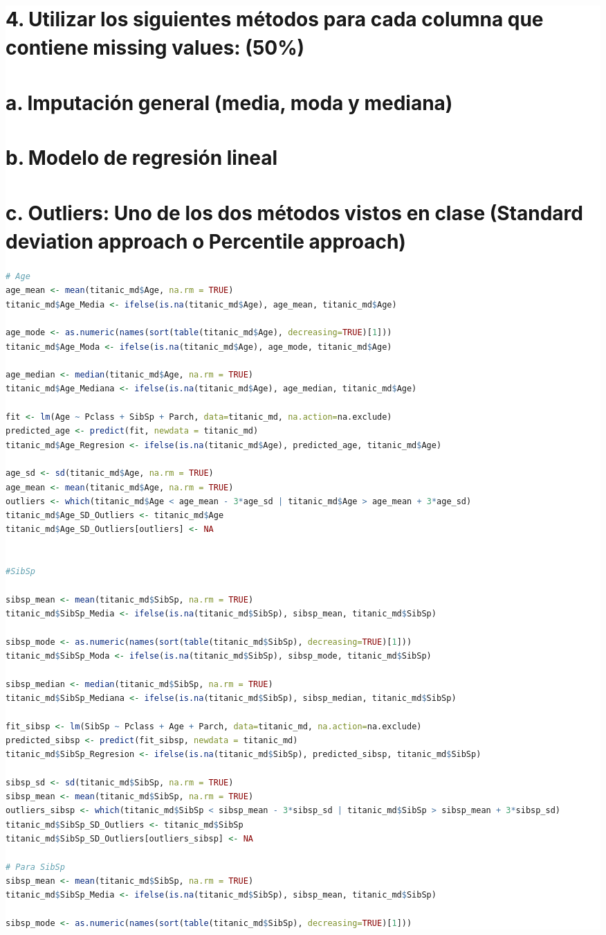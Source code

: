
# 4. Utilizar los siguientes métodos para cada columna que contiene missing values: (50%)

# a. Imputación general (media, moda y mediana)

# b. Modelo de regresión lineal

# c. Outliers: Uno de los dos métodos vistos en clase (Standard deviation approach o Percentile approach)

``` r
# Age
age_mean <- mean(titanic_md$Age, na.rm = TRUE)
titanic_md$Age_Media <- ifelse(is.na(titanic_md$Age), age_mean, titanic_md$Age)

age_mode <- as.numeric(names(sort(table(titanic_md$Age), decreasing=TRUE)[1]))
titanic_md$Age_Moda <- ifelse(is.na(titanic_md$Age), age_mode, titanic_md$Age)

age_median <- median(titanic_md$Age, na.rm = TRUE)
titanic_md$Age_Mediana <- ifelse(is.na(titanic_md$Age), age_median, titanic_md$Age)

fit <- lm(Age ~ Pclass + SibSp + Parch, data=titanic_md, na.action=na.exclude)
predicted_age <- predict(fit, newdata = titanic_md)
titanic_md$Age_Regresion <- ifelse(is.na(titanic_md$Age), predicted_age, titanic_md$Age)

age_sd <- sd(titanic_md$Age, na.rm = TRUE)
age_mean <- mean(titanic_md$Age, na.rm = TRUE)
outliers <- which(titanic_md$Age < age_mean - 3*age_sd | titanic_md$Age > age_mean + 3*age_sd)
titanic_md$Age_SD_Outliers <- titanic_md$Age
titanic_md$Age_SD_Outliers[outliers] <- NA


#SibSp

sibsp_mean <- mean(titanic_md$SibSp, na.rm = TRUE)
titanic_md$SibSp_Media <- ifelse(is.na(titanic_md$SibSp), sibsp_mean, titanic_md$SibSp)

sibsp_mode <- as.numeric(names(sort(table(titanic_md$SibSp), decreasing=TRUE)[1]))
titanic_md$SibSp_Moda <- ifelse(is.na(titanic_md$SibSp), sibsp_mode, titanic_md$SibSp)

sibsp_median <- median(titanic_md$SibSp, na.rm = TRUE)
titanic_md$SibSp_Mediana <- ifelse(is.na(titanic_md$SibSp), sibsp_median, titanic_md$SibSp)

fit_sibsp <- lm(SibSp ~ Pclass + Age + Parch, data=titanic_md, na.action=na.exclude)
predicted_sibsp <- predict(fit_sibsp, newdata = titanic_md)
titanic_md$SibSp_Regresion <- ifelse(is.na(titanic_md$SibSp), predicted_sibsp, titanic_md$SibSp)

sibsp_sd <- sd(titanic_md$SibSp, na.rm = TRUE)
sibsp_mean <- mean(titanic_md$SibSp, na.rm = TRUE)
outliers_sibsp <- which(titanic_md$SibSp < sibsp_mean - 3*sibsp_sd | titanic_md$SibSp > sibsp_mean + 3*sibsp_sd)
titanic_md$SibSp_SD_Outliers <- titanic_md$SibSp
titanic_md$SibSp_SD_Outliers[outliers_sibsp] <- NA

# Para SibSp
sibsp_mean <- mean(titanic_md$SibSp, na.rm = TRUE)
titanic_md$SibSp_Media <- ifelse(is.na(titanic_md$SibSp), sibsp_mean, titanic_md$SibSp)

sibsp_mode <- as.numeric(names(sort(table(titanic_md$SibSp), decreasing=TRUE)[1]))
```